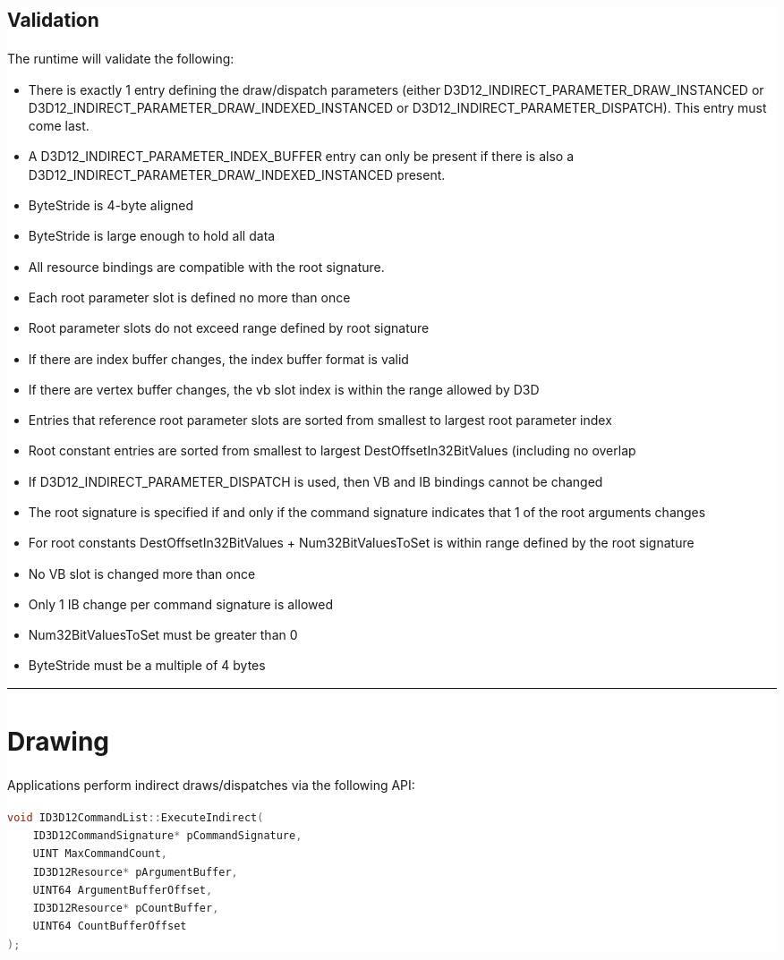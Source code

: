 ## Validation

The runtime will validate the following:

- There is exactly 1 entry defining the draw/dispatch parameters
    (either D3D12_INDIRECT_PARAMETER_DRAW_INSTANCED or
    D3D12_INDIRECT_PARAMETER_DRAW_INDEXED_INSTANCED or
    D3D12_INDIRECT_PARAMETER_DISPATCH). This entry must come last.

- A D3D12_INDIRECT_PARAMETER_INDEX_BUFFER entry can only be
    present if there is also a
    D3D12_INDIRECT_PARAMETER_DRAW_INDEXED_INSTANCED present.

- ByteStride is 4-byte aligned

- ByteStride is large enough to hold all data

- All resource bindings are compatible with the root signature.

- Each root parameter slot is defined no more than once

- Root parameter slots do not exceed range defined by root signature

- If there are index buffer changes, the index buffer format is valid

- If there are vertex buffer changes, the vb slot index is within the
    range allowed by D3D

- Entries that reference root parameter slots are sorted from smallest
    to largest root parameter index

- Root constant entries are sorted from smallest to largest
    DestOffsetIn32BitValues (including no overlap

- If D3D12_INDIRECT_PARAMETER_DISPATCH is used, then VB and IB
    bindings cannot be changed

- The root signature is specified if and only if the command signature
    indicates that 1 of the root arguments changes

- For root constants DestOffsetIn32BitValues + Num32BitValuesToSet is
    within range defined by the root signature

- No VB slot is changed more than once

- Only 1 IB change per command signature is allowed

- Num32BitValuesToSet must be greater than 0

- ByteStride must be a multiple of 4 bytes

---

# Drawing

Applications perform indirect draws/dispatches via the following API:

```C++
void ID3D12CommandList::ExecuteIndirect(
    ID3D12CommandSignature* pCommandSignature,
    UINT MaxCommandCount,
    ID3D12Resource* pArgumentBuffer,
    UINT64 ArgumentBufferOffset,
    ID3D12Resource* pCountBuffer,
    UINT64 CountBufferOffset
);
```
